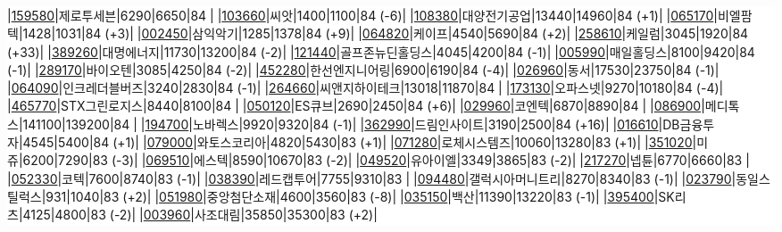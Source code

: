 |[159580](https://finance.daum.net/quotes/A159580)|제로투세븐|6290|6650|84 |
|[103660](https://finance.daum.net/quotes/A103660)|씨앗|1400|1100|84 (-6)|
|[108380](https://finance.daum.net/quotes/A108380)|대양전기공업|13440|14960|84 (+1)|
|[065170](https://finance.daum.net/quotes/A065170)|비엘팜텍|1428|1031|84 (+3)|
|[002450](https://finance.daum.net/quotes/A002450)|삼익악기|1285|1378|84 (+9)|
|[064820](https://finance.daum.net/quotes/A064820)|케이프|4540|5690|84 (+2)|
|[258610](https://finance.daum.net/quotes/A258610)|케일럼|3045|1920|84 (+33)|
|[389260](https://finance.daum.net/quotes/A389260)|대명에너지|11730|13200|84 (-2)|
|[121440](https://finance.daum.net/quotes/A121440)|골프존뉴딘홀딩스|4045|4200|84 (-1)|
|[005990](https://finance.daum.net/quotes/A005990)|매일홀딩스|8100|9420|84 (-1)|
|[289170](https://finance.daum.net/quotes/A289170)|바이오텐|3085|4250|84 (-2)|
|[452280](https://finance.daum.net/quotes/A452280)|한선엔지니어링|6900|6190|84 (-4)|
|[026960](https://finance.daum.net/quotes/A026960)|동서|17530|23750|84 (-1)|
|[064090](https://finance.daum.net/quotes/A064090)|인크레더블버즈|3240|2830|84 (-1)|
|[264660](https://finance.daum.net/quotes/A264660)|씨앤지하이테크|13018|11870|84 |
|[173130](https://finance.daum.net/quotes/A173130)|오파스넷|9270|10180|84 (-4)|
|[465770](https://finance.daum.net/quotes/A465770)|STX그린로지스|8440|8100|84 |
|[050120](https://finance.daum.net/quotes/A050120)|ES큐브|2690|2450|84 (+6)|
|[029960](https://finance.daum.net/quotes/A029960)|코엔텍|6870|8890|84 |
|[086900](https://finance.daum.net/quotes/A086900)|메디톡스|141100|139200|84 |
|[194700](https://finance.daum.net/quotes/A194700)|노바렉스|9920|9320|84 (-1)|
|[362990](https://finance.daum.net/quotes/A362990)|드림인사이트|3190|2500|84 (+16)|
|[016610](https://finance.daum.net/quotes/A016610)|DB금융투자|4545|5400|84 (+1)|
|[079000](https://finance.daum.net/quotes/A079000)|와토스코리아|4820|5430|83 (+1)|
|[071280](https://finance.daum.net/quotes/A071280)|로체시스템즈|10060|13280|83 (+1)|
|[351020](https://finance.daum.net/quotes/A351020)|미쥬|6200|7290|83 (-3)|
|[069510](https://finance.daum.net/quotes/A069510)|에스텍|8590|10670|83 (-2)|
|[049520](https://finance.daum.net/quotes/A049520)|유아이엘|3349|3865|83 (-2)|
|[217270](https://finance.daum.net/quotes/A217270)|넵튠|6770|6660|83 |
|[052330](https://finance.daum.net/quotes/A052330)|코텍|7600|8740|83 (-1)|
|[038390](https://finance.daum.net/quotes/A038390)|레드캡투어|7755|9310|83 |
|[094480](https://finance.daum.net/quotes/A094480)|갤럭시아머니트리|8270|8340|83 (-1)|
|[023790](https://finance.daum.net/quotes/A023790)|동일스틸럭스|931|1040|83 (+2)|
|[051980](https://finance.daum.net/quotes/A051980)|중앙첨단소재|4600|3560|83 (-8)|
|[035150](https://finance.daum.net/quotes/A035150)|백산|11390|13220|83 (-1)|
|[395400](https://finance.daum.net/quotes/A395400)|SK리츠|4125|4800|83 (-2)|
|[003960](https://finance.daum.net/quotes/A003960)|사조대림|35850|35300|83 (+2)|